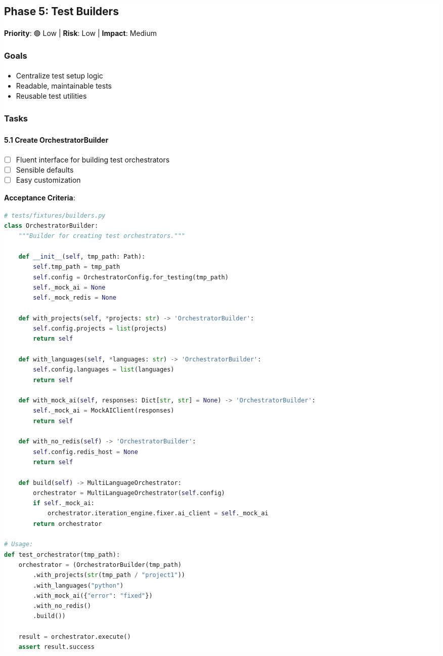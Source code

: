 
## Phase 5: Test Builders
**Priority**: 🟢 Low | **Risk**: Low | **Impact**: Medium

### Goals
- Centralize test setup logic
- Readable, maintainable tests
- Reusable test utilities

### Tasks

#### 5.1 Create OrchestratorBuilder
- [ ] Fluent interface for building test orchestrators
- [ ] Sensible defaults
- [ ] Easy customization

**Acceptance Criteria**:
```python
# tests/fixtures/builders.py
class OrchestratorBuilder:
    """Builder for creating test orchestrators."""

    def __init__(self, tmp_path: Path):
        self.tmp_path = tmp_path
        self.config = OrchestratorConfig.for_testing(tmp_path)
        self._mock_ai = None
        self._mock_redis = None

    def with_projects(self, *projects: str) -> 'OrchestratorBuilder':
        self.config.projects = list(projects)
        return self

    def with_languages(self, *languages: str) -> 'OrchestratorBuilder':
        self.config.languages = list(languages)
        return self

    def with_mock_ai(self, responses: Dict[str, str] = None) -> 'OrchestratorBuilder':
        self._mock_ai = MockAIClient(responses)
        return self

    def with_no_redis(self) -> 'OrchestratorBuilder':
        self.config.redis_host = None
        return self

    def build(self) -> MultiLanguageOrchestrator:
        orchestrator = MultiLanguageOrchestrator(self.config)
        if self._mock_ai:
            orchestrator.iteration_engine.fixer.ai_client = self._mock_ai
        return orchestrator

# Usage:
def test_orchestrator(tmp_path):
    orchestrator = (OrchestratorBuilder(tmp_path)
        .with_projects(str(tmp_path / "project1"))
        .with_languages("python")
        .with_mock_ai({"error": "fixed"})
        .with_no_redis()
        .build())

    result = orchestrator.execute()
    assert result.success
```
